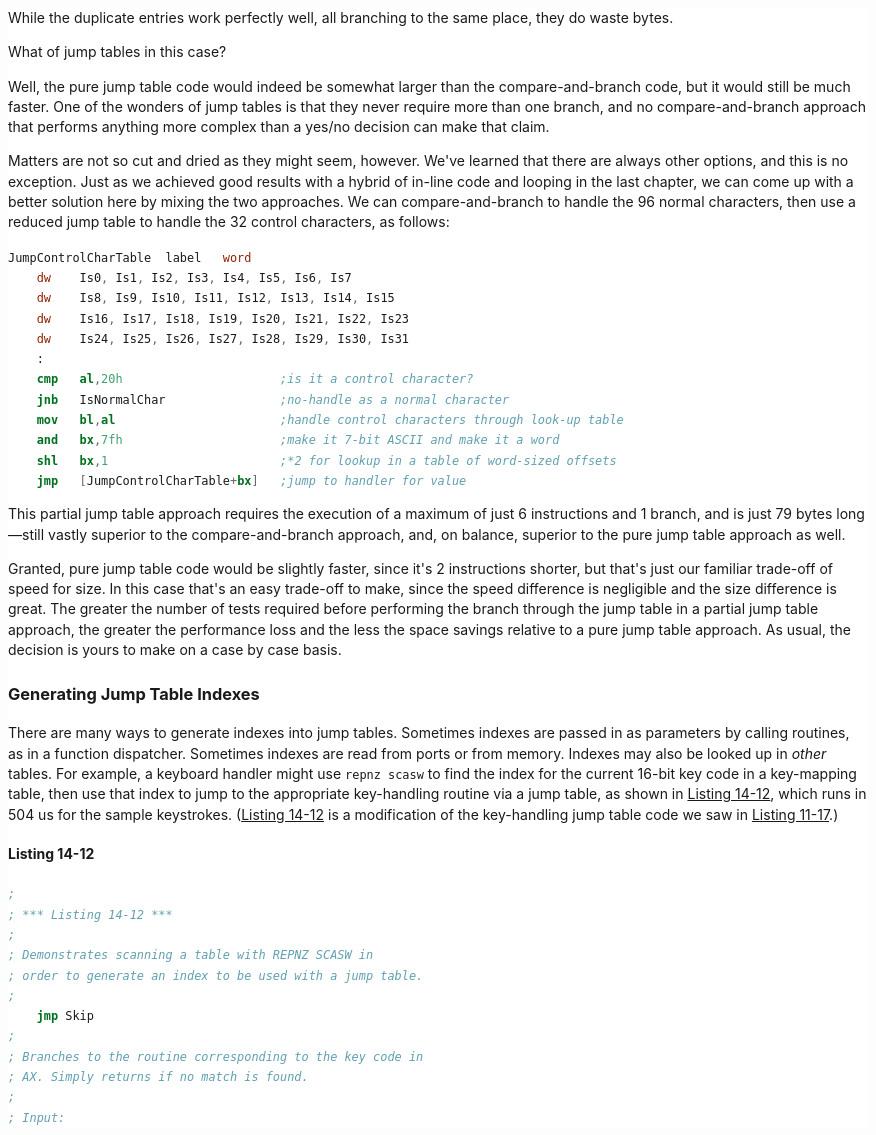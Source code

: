 While the duplicate entries work perfectly well, all branching to the same place, they do waste bytes.

What of jump tables in this case?

Well, the pure jump table code would indeed be somewhat larger than the compare-and-branch code, but it would still be much faster. One of the wonders of jump tables is that they never require more than one branch, and no compare-and-branch approach that performs anything more complex than a yes/no decision can make that claim.

Matters are not so cut and dried as they might seem, however. We've learned that there are always other options, and this is no exception. Just as we achieved good results with a hybrid of in-line code and looping in the last chapter, we can come up with a better solution here by mixing the two approaches. We can compare-and-branch to handle the 96 normal characters, then use a reduced jump table to handle the 32 control characters, as follows:

```nasm
JumpControlCharTable  label   word
    dw    Is0, Is1, Is2, Is3, Is4, Is5, Is6, Is7
    dw    Is8, Is9, Is10, Is11, Is12, Is13, Is14, Is15
    dw    Is16, Is17, Is18, Is19, Is20, Is21, Is22, Is23
    dw    Is24, Is25, Is26, Is27, Is28, Is29, Is30, Is31
    :
    cmp   al,20h                      ;is it a control character?
    jnb   IsNormalChar                ;no-handle as a normal character
    mov   bl,al                       ;handle control characters through look-up table
    and   bx,7fh                      ;make it 7-bit ASCII and make it a word
    shl   bx,1                        ;*2 for lookup in a table of word-sized offsets
    jmp   [JumpControlCharTable+bx]   ;jump to handler for value
```

This partial jump table approach requires the execution of a maximum of just 6 instructions and 1 branch, and is just 79 bytes long—still vastly superior to the compare-and-branch approach, and, on balance, superior to the pure jump table approach as well.

Granted, pure jump table code would be slightly faster, since it's 2 instructions shorter, but that's just our familiar trade-off of speed for size. In this case that's an easy trade-off to make, since the speed difference is negligible and the size difference is great. The greater the number of tests required before performing the branch through the jump table in a partial jump table approach, the greater the performance loss and the less the space savings relative to a pure jump table approach. As usual, the decision is yours to make on a case by case basis.

### Generating Jump Table Indexes

There are many ways to generate indexes into jump tables. Sometimes indexes are passed in as parameters by calling routines, as in a function dispatcher. Sometimes indexes are read from ports or from memory. Indexes may also be looked up in *other* tables. For example, a keyboard handler might use `repnz scasw` to find the index for the current 16-bit key code in a key-mapping table, then use that index to jump to the appropriate key-handling routine via a jump table, as shown in [Listing 14-12](#listing-14-12), which runs in 504 us for the sample keystrokes. ([Listing 14-12](#listing-14-12) is a modification of the key-handling jump table code we saw in [Listing 11-17](chapter-11.md#listing-11-17).)

#### Listing 14-12
```nasm
;
; *** Listing 14-12 ***
;
; Demonstrates scanning a table with REPNZ SCASW in
; order to generate an index to be used with a jump table.
;
	jmp	Skip
;
; Branches to the routine corresponding to the key code in
; AX. Simply returns if no match is found.
;
; Input:
```